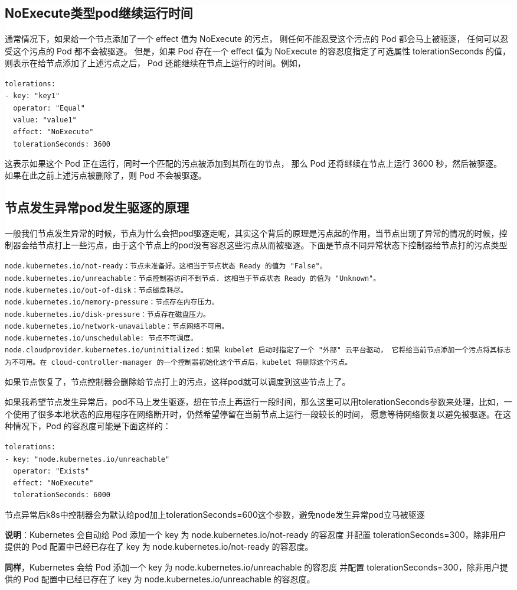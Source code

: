 ## NoExecute类型pod继续运行时间

通常情况下，如果给一个节点添加了一个 effect 值为 NoExecute 的污点， 则任何不能忍受这个污点的 Pod 都会马上被驱逐， 任何可以忍受这个污点的 Pod 都不会被驱逐。 但是，如果 Pod 存在一个 effect 值为 NoExecute 的容忍度指定了可选属性 tolerationSeconds 的值，则表示在给节点添加了上述污点之后， Pod 还能继续在节点上运行的时间。例如，

```
tolerations:
- key: "key1"
  operator: "Equal"
  value: "value1"
  effect: "NoExecute"
  tolerationSeconds: 3600
```

这表示如果这个 Pod 正在运行，同时一个匹配的污点被添加到其所在的节点， 那么 Pod 还将继续在节点上运行 3600 秒，然后被驱逐。 如果在此之前上述污点被删除了，则 Pod 不会被驱逐。

## 节点发生异常pod发生驱逐的原理

一般我们节点发生异常的时候，节点为什么会把pod驱逐走呢，其实这个背后的原理是污点起的作用，当节点出现了异常的情况的时候，控制器会给节点打上一些污点，由于这个节点上的pod没有容忍这些污点从而被驱逐。下面是节点不同异常状态下控制器给节点打的污点类型

```
node.kubernetes.io/not-ready：节点未准备好。这相当于节点状态 Ready 的值为 "False"。
node.kubernetes.io/unreachable：节点控制器访问不到节点. 这相当于节点状态 Ready 的值为 "Unknown"。
node.kubernetes.io/out-of-disk：节点磁盘耗尽。
node.kubernetes.io/memory-pressure：节点存在内存压力。
node.kubernetes.io/disk-pressure：节点存在磁盘压力。
node.kubernetes.io/network-unavailable：节点网络不可用。
node.kubernetes.io/unschedulable: 节点不可调度。
node.cloudprovider.kubernetes.io/uninitialized：如果 kubelet 启动时指定了一个 "外部" 云平台驱动， 它将给当前节点添加一个污点将其标志为不可用。在 cloud-controller-manager 的一个控制器初始化这个节点后，kubelet 将删除这个污点。
```

如果节点恢复了，节点控制器会删除给节点打上的污点，这样pod就可以调度到这些节点上了。

如果我希望节点发生异常后，pod不马上发生驱逐，想在节点上再运行一段时间，那么这里可以用tolerationSeconds参数来处理，比如，一个使用了很多本地状态的应用程序在网络断开时，仍然希望停留在当前节点上运行一段较长的时间， 愿意等待网络恢复以避免被驱逐。在这种情况下，Pod 的容忍度可能是下面这样的：

```
tolerations:
- key: "node.kubernetes.io/unreachable"
  operator: "Exists"
  effect: "NoExecute"
  tolerationSeconds: 6000
```

节点异常后k8s中控制器会为默认给pod加上tolerationSeconds=600这个参数，避免node发生异常pod立马被驱逐

**说明**：Kubernetes 会自动给 Pod 添加一个 key 为 node.kubernetes.io/not-ready 的容忍度 并配置 tolerationSeconds=300，除非用户提供的 Pod 配置中已经已存在了 key 为 node.kubernetes.io/not-ready 的容忍度。

**同样**，Kubernetes 会给 Pod 添加一个 key 为 node.kubernetes.io/unreachable 的容忍度 并配置 tolerationSeconds=300，除非用户提供的 Pod 配置中已经已存在了 key 为 node.kubernetes.io/unreachable 的容忍度。

